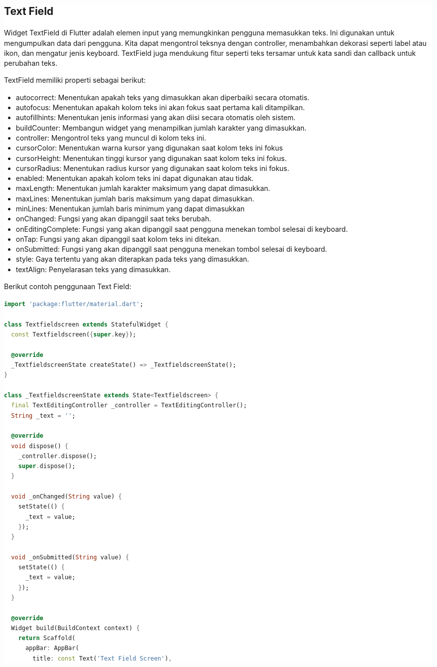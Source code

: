 ## Text Field
Widget TextField di Flutter adalah elemen input yang memungkinkan pengguna memasukkan teks. Ini digunakan untuk mengumpulkan data dari pengguna. Kita dapat mengontrol teksnya dengan controller, menambahkan dekorasi seperti label atau ikon, dan mengatur jenis keyboard. TextField juga mendukung fitur seperti teks tersamar untuk kata sandi dan callback untuk perubahan teks.

TextField memiliki properti sebagai berikut:
* autocorrect: Menentukan apakah teks yang dimasukkan akan diperbaiki secara otomatis.
* autofocus: Menentukan apakah kolom teks ini akan fokus saat pertama kali ditampilkan.
* autofillhints: Menentukan jenis informasi yang akan diisi secara otomatis oleh sistem.
* buildCounter: Membangun widget yang menampilkan jumlah karakter yang dimasukkan.
* controller: Mengontrol teks yang muncul di kolom teks ini.
* cursorColor: Menentukan warna kursor yang digunakan saat kolom teks ini fokus
* cursorHeight: Menentukan tinggi kursor yang digunakan saat kolom teks ini fokus.
* cursorRadius: Menentukan radius kursor yang digunakan saat kolom teks ini fokus.
* enabled: Menentukan apakah kolom teks ini dapat digunakan atau tidak.
* maxLength: Menentukan jumlah karakter maksimum yang dapat dimasukkan.
* maxLines: Menentukan jumlah baris maksimum yang dapat dimasukkan.
* minLines: Menentukan jumlah baris minimum yang dapat dimasukkan
* onChanged: Fungsi yang akan dipanggil saat teks berubah.
* onEditingComplete: Fungsi yang akan dipanggil saat pengguna menekan tombol selesai di keyboard.
* onTap: Fungsi yang akan dipanggil saat kolom teks ini ditekan.
* onSubmitted: Fungsi yang akan dipanggil saat pengguna menekan tombol selesai di keyboard.
* style: Gaya tertentu yang akan diterapkan pada teks yang dimasukkan.
* textAlign: Penyelarasan teks yang dimasukkan.

Berikut contoh penggunaan Text Field:
```dart
import 'package:flutter/material.dart';

class Textfieldscreen extends StatefulWidget {
  const Textfieldscreen({super.key});

  @override
  _TextfieldscreenState createState() => _TextfieldscreenState();
}

class _TextfieldscreenState extends State<Textfieldscreen> {
  final TextEditingController _controller = TextEditingController();
  String _text = '';

  @override
  void dispose() {
    _controller.dispose();
    super.dispose();
  }

  void _onChanged(String value) {
    setState(() {
      _text = value;
    });
  }

  void _onSubmitted(String value) {
    setState(() {
      _text = value;
    });
  }

  @override
  Widget build(BuildContext context) {
    return Scaffold(
      appBar: AppBar(
        title: const Text('Text Field Screen'),
```